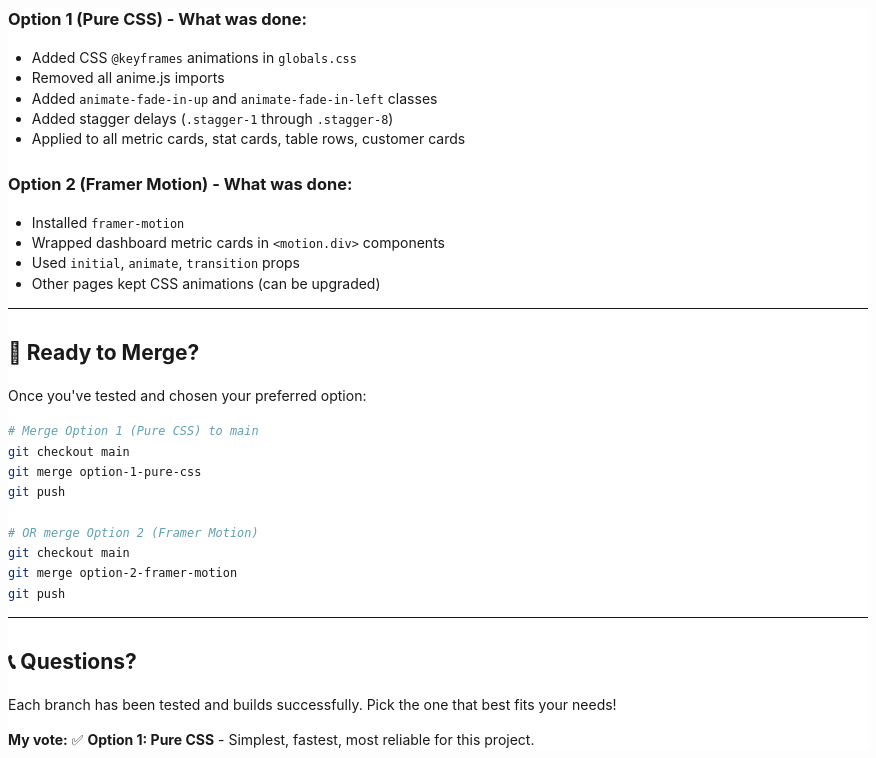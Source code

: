 ### Option 1 (Pure CSS) - What was done:
- Added CSS `@keyframes` animations in `globals.css`
- Removed all anime.js imports
- Added `animate-fade-in-up` and `animate-fade-in-left` classes
- Added stagger delays (`.stagger-1` through `.stagger-8`)
- Applied to all metric cards, stat cards, table rows, customer cards

### Option 2 (Framer Motion) - What was done:
- Installed `framer-motion`
- Wrapped dashboard metric cards in `<motion.div>` components
- Used `initial`, `animate`, `transition` props
- Other pages kept CSS animations (can be upgraded)

---

## 🚀 Ready to Merge?

Once you've tested and chosen your preferred option:

```bash
# Merge Option 1 (Pure CSS) to main
git checkout main
git merge option-1-pure-css
git push

# OR merge Option 2 (Framer Motion)
git checkout main  
git merge option-2-framer-motion
git push
```

---

## 📞 Questions?

Each branch has been tested and builds successfully. Pick the one that best fits your needs!

**My vote:** ✅ **Option 1: Pure CSS** - Simplest, fastest, most reliable for this project.
